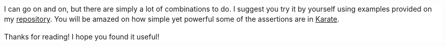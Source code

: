 I can go on and on, but there are simply a lot of combinations to do. I suggest you try it by yourself using examples provided on my [repository](https://github.com/dnomyar90/football-karate-demo-graphql). You will be amazed on how simple yet powerful some of the assertions are in [Karate](https://intuit.github.io/karate/).


Thanks for reading! I hope you found it useful! 